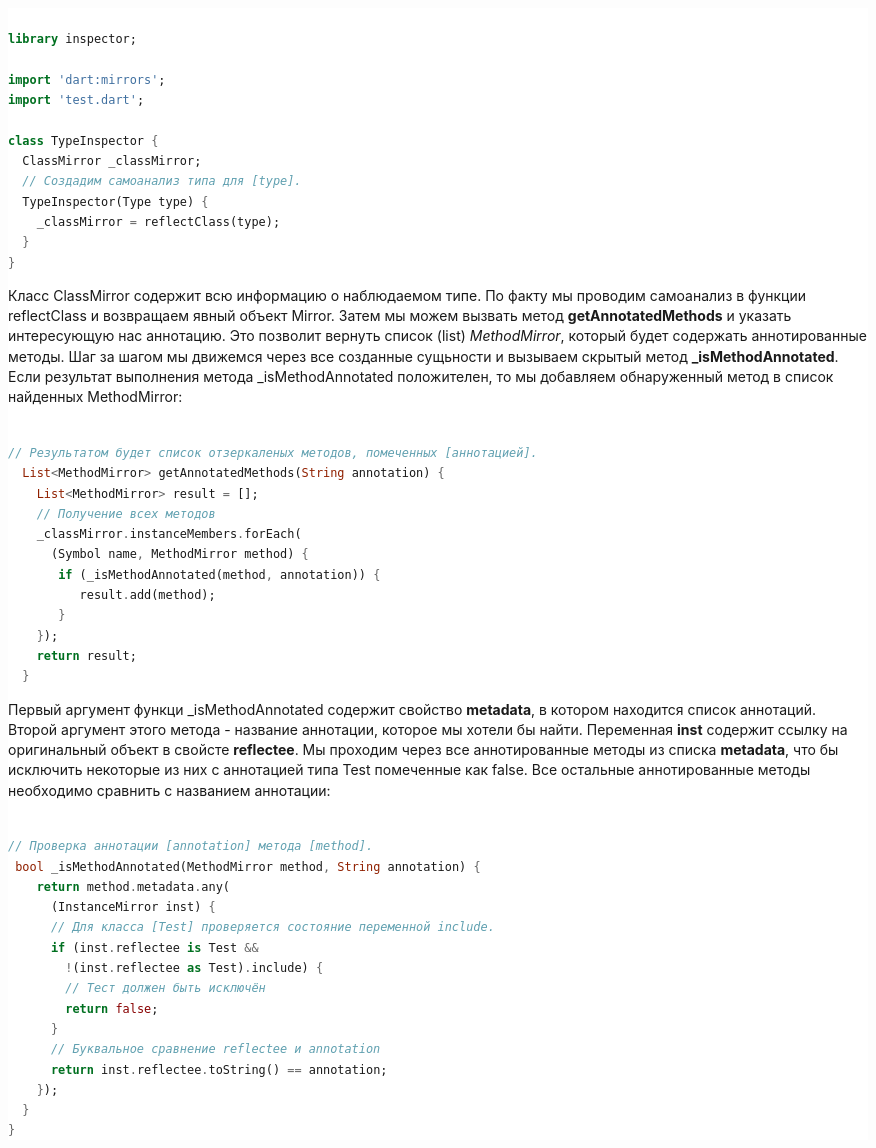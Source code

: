```dart

library inspector;

import 'dart:mirrors';
import 'test.dart';

class TypeInspector {
  ClassMirror _classMirror;
  // Создадим самоанализ типа для [type].
  TypeInspector(Type type) {
    _classMirror = reflectClass(type);
  }
}
```

Класс ClassMirror содержит всю информацию о наблюдаемом типе. По факту мы проводим самоанализ в функции reflectClass и возвращаем явный объект Mirror. Затем мы можем вызвать метод **getAnnotatedMethods** и указать интересующую нас аннотацию. Это позволит вернуть список (list) *MethodMirror*, который будет содержать аннотированныe методы. Шаг за шагом мы движемся через все созданные сущьности и вызываем скрытый метод **_isMethodAnnotated**. Если результат выполнения метода _isMethodAnnotated положителен, то мы добавляем обнаруженный метод в список найденных MethodMirror:

```dart 

// Результатом будет список отзеркаленых методов, помеченных [аннотацией].
  List<MethodMirror> getAnnotatedMethods(String annotation) {
    List<MethodMirror> result = [];
    // Получение всех методов
    _classMirror.instanceMembers.forEach(
      (Symbol name, MethodMirror method) {
       if (_isMethodAnnotated(method, annotation)) {
          result.add(method);
       }
    });
    return result;
  }

```

Первый аргумент функци _isMethodAnnotated содержит свойство **metadata**, в котором находится список аннотаций. Второй аргумент этого метода - название аннотации, которое мы хотели бы найти. Переменная **inst** содержит ссылку на оригинальный объект в свойсте **reflectee**. Мы проходим через все аннотированные методы из списка **metadata**, что бы исключить некоторые из них с аннотацией типа Test помеченные как false. Все остальные аннотированные методы необходимо сравнить с названием аннотации:

```dart

// Проверка аннотации [annotation] метода [method].
 bool _isMethodAnnotated(MethodMirror method, String annotation) {
    return method.metadata.any(
      (InstanceMirror inst) {
      // Для класса [Test] проверяется состояние переменной include.
      if (inst.reflectee is Test && 
        !(inst.reflectee as Test).include) {
        // Тест должен быть исключён
        return false;
      }
      // Буквальное сравнение reflectee и annotation 
      return inst.reflectee.toString() == annotation;
    });
  }
}

```
